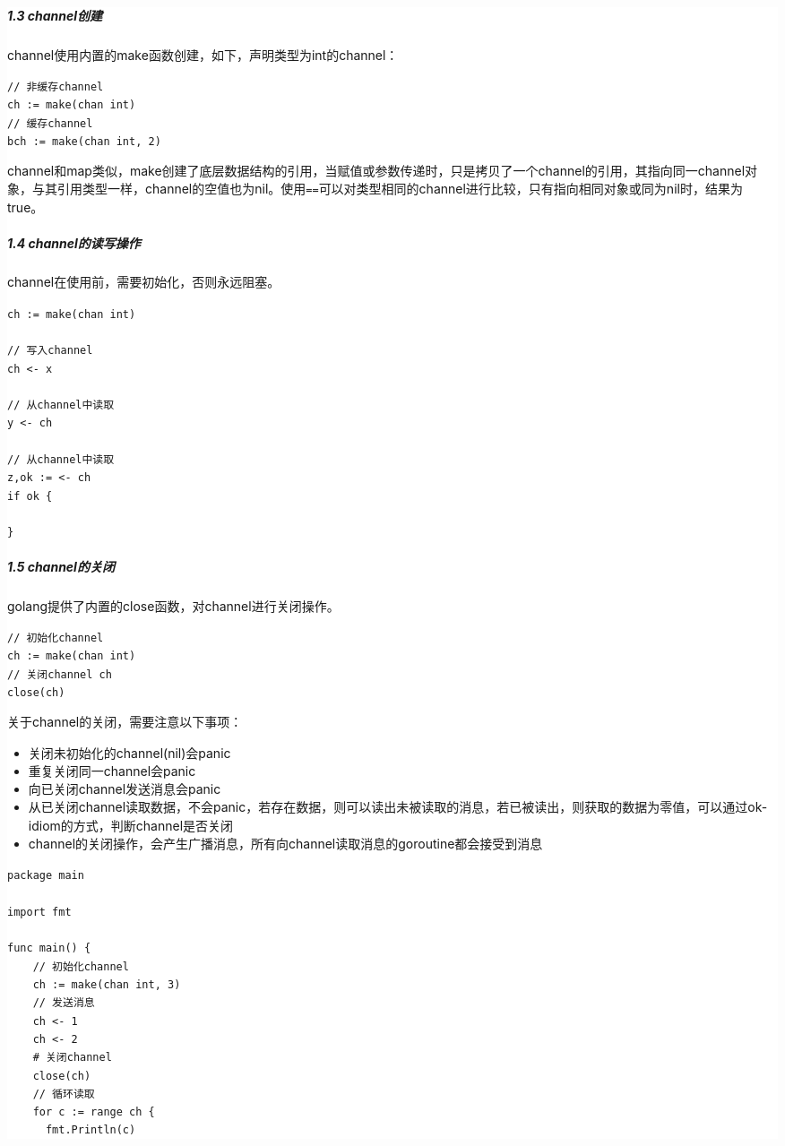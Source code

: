 ##### 1.3 channel创建

channel使用内置的make函数创建，如下，声明类型为int的channel：

```
// 非缓存channel
ch := make(chan int)
// 缓存channel
bch := make(chan int, 2)
```

channel和map类似，make创建了底层数据结构的引用，当赋值或参数传递时，只是拷贝了一个channel的引用，其指向同一channel对象，与其引用类型一样，channel的空值也为nil。使用`==`可以对类型相同的channel进行比较，只有指向相同对象或同为nil时，结果为true。

##### 1.4 channel的读写操作

channel在使用前，需要初始化，否则永远阻塞。

```
ch := make(chan int)

// 写入channel
ch <- x

// 从channel中读取
y <- ch

// 从channel中读取
z,ok := <- ch
if ok {

}
```

##### 1.5 channel的关闭

golang提供了内置的close函数，对channel进行关闭操作。

```
// 初始化channel
ch := make(chan int)
// 关闭channel ch
close(ch)
```

关于channel的关闭，需要注意以下事项：

- 关闭未初始化的channel(nil)会panic
- 重复关闭同一channel会panic
- 向已关闭channel发送消息会panic
- 从已关闭channel读取数据，不会panic，若存在数据，则可以读出未被读取的消息，若已被读出，则获取的数据为零值，可以通过ok-idiom的方式，判断channel是否关闭
- channel的关闭操作，会产生广播消息，所有向channel读取消息的goroutine都会接受到消息

```
package main

import fmt

func main() {
    // 初始化channel
    ch := make(chan int, 3)
    // 发送消息
    ch <- 1
    ch <- 2
    # 关闭channel
    close(ch)
    // 循环读取
    for c := range ch {
      fmt.Println(c)
```